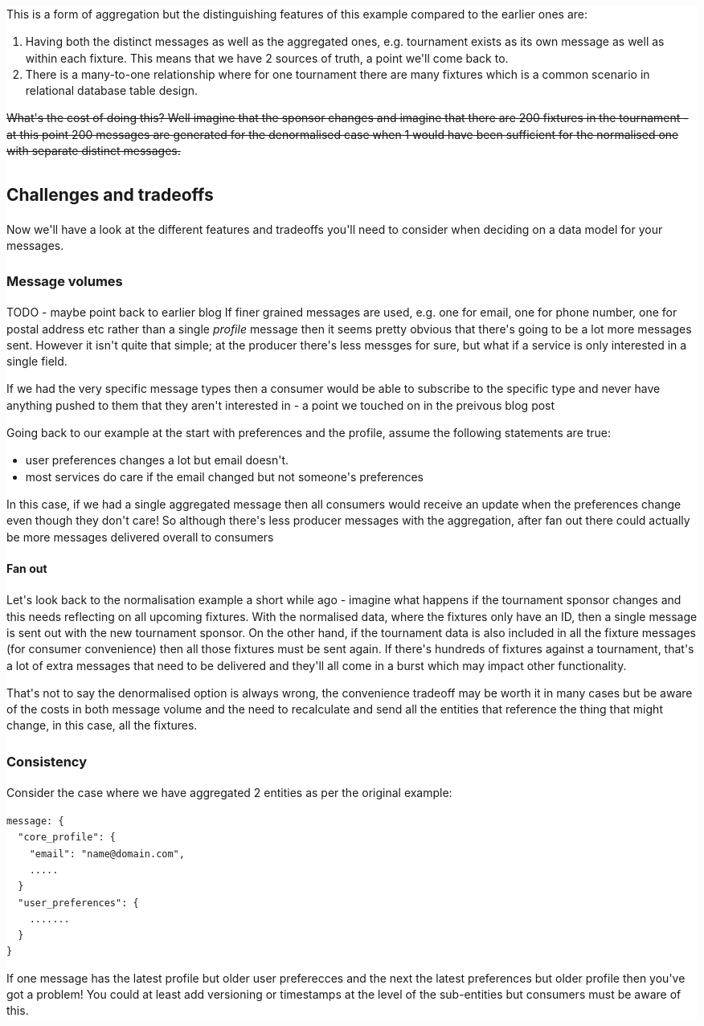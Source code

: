 This is a form of aggregation but the distinguishing features of this example compared to the earlier ones are:

 1.  Having both the distinct messages as well as the aggregated ones, e.g. tournament exists as its own message as well as within each fixture.  This means that we have 2 sources of truth, a point we'll come back to. 
 2. There is a many-to-one relationship where for one tournament there are many fixtures which is a common scenario in relational database table design. 

<s>What's the cost of doing this? Well imagine that the sponsor changes and imagine that there are 200 fixtures in the tournament - at this point 200 messages are generated for the denormalised case when 1 would have been sufficient for the normalised one with separate distinct messages. </s>

## Challenges and tradeoffs
Now we'll have a look at the different features and tradeoffs you'll need to consider when deciding on a data model for your messages. 

### Message volumes
TODO - maybe point back to earlier blog
If finer grained messages are used, e.g. one for email, one for phone number, one for postal address etc rather than a single *profile* message then it seems pretty obvious that there's going to be a lot more messages sent. However it isn't quite that simple; at the producer there's less messges for sure, but what if a service is only interested in a single field. 

If we had the very specific message types then a consumer would be able to subscribe to the specific type and never have anything pushed to them that they aren't interested in - a point we touched on in the preivous blog post

Going back to our example at the start with preferences and the profile, assume the following statements are true:
 * user preferences changes a lot but email doesn't. 
 * most services do care if the email changed but not someone's preferences

In this case, if we had a single aggregated message then all consumers would receive an update when the preferences change even though they don't care! So although there's less producer messages with the aggregation, after fan out there could actually be more messages delivered overall to consumers

#### Fan out
Let's look back to the normalisation example a short while ago - imagine what happens if the tournament sponsor changes and this needs reflecting on all upcoming fixtures. With the normalised data, where the fixtures only have an ID, then a single message is sent out with the new tournament sponsor. On the other hand, if the tournament data is also included in all the fixture messages (for consumer convenience) then all those fixtures must be sent again. If there's hundreds of fixtures against a tournament, that's a lot of extra messages that need to be delivered and they'll all come in a burst which may impact other functionality. 

That's not to say the denormalised option is always wrong, the convenience tradeoff may be worth it in many cases but be aware of the costs in both message volume and the need to recalculate and send all the entities that reference the thing that might change, in this case, all the fixtures.  

### Consistency
Consider the case where we have aggregated 2 entities as per the original example:
```
message: {
  "core_profile": {
    "email": "name@domain.com",
    .....
  }
  "user_preferences": {
    .......
  }
}
```
If one message has the latest profile but older user preferecces and the next the latest preferences but older profile then you've got a problem! You could at least add versioning or timestamps at the level of the sub-entities but consumers must be aware of this. 